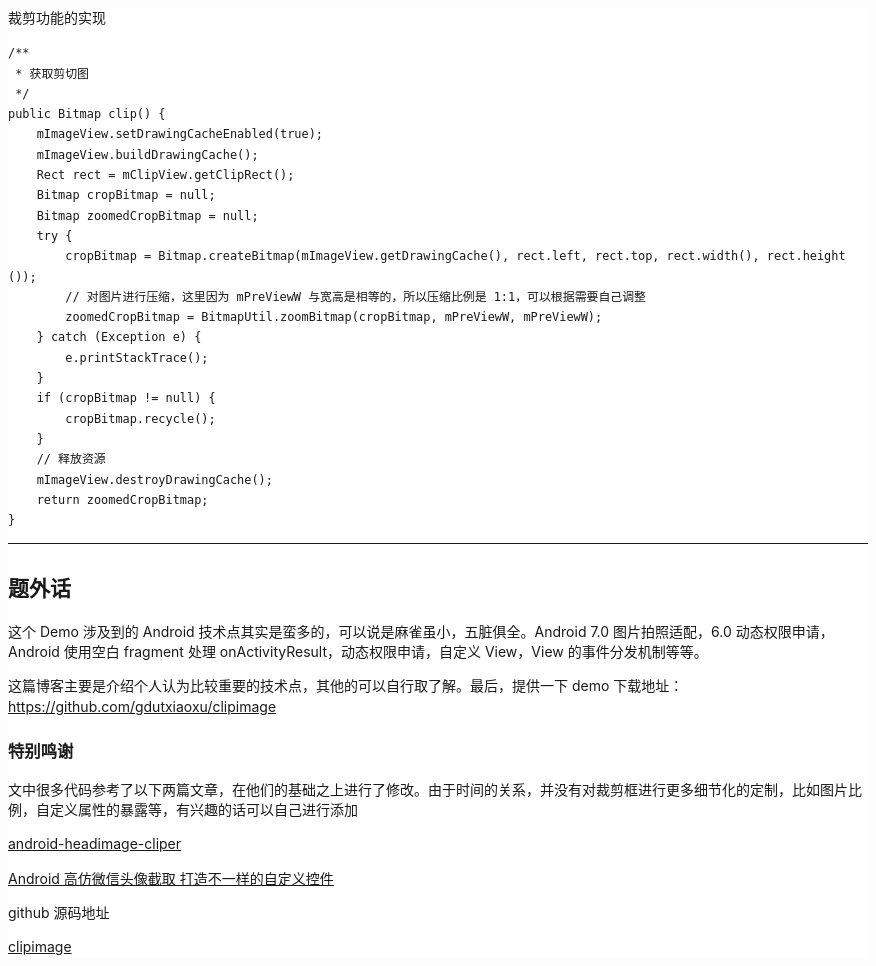 裁剪功能的实现

```
/**
 * 获取剪切图
 */
public Bitmap clip() {
    mImageView.setDrawingCacheEnabled(true);
    mImageView.buildDrawingCache();
    Rect rect = mClipView.getClipRect();
    Bitmap cropBitmap = null;
    Bitmap zoomedCropBitmap = null;
    try {
        cropBitmap = Bitmap.createBitmap(mImageView.getDrawingCache(), rect.left, rect.top, rect.width(), rect.height());
		// 对图片进行压缩，这里因为 mPreViewW 与宽高是相等的，所以压缩比例是 1:1，可以根据需要自己调整
        zoomedCropBitmap = BitmapUtil.zoomBitmap(cropBitmap, mPreViewW, mPreViewW);
    } catch (Exception e) {
        e.printStackTrace();
    }
    if (cropBitmap != null) {
        cropBitmap.recycle();
    }
    // 释放资源
    mImageView.destroyDrawingCache();
    return zoomedCropBitmap;
}
```

---

## 题外话

这个 Demo 涉及到的 Android 技术点其实是蛮多的，可以说是麻雀虽小，五脏俱全。Android 7.0 图片拍照适配，6.0 动态权限申请，Android 使用空白 fragment  处理  onActivityResult，动态权限申请，自定义 View，View 的事件分发机制等等。

这篇博客主要是介绍个人认为比较重要的技术点，其他的可以自行取了解。最后，提供一下 demo 下载地址： https://github.com/gdutxiaoxu/clipimage


### 特别鸣谢

文中很多代码参考了以下两篇文章，在他们的基础之上进行了修改。由于时间的关系，并没有对裁剪框进行更多细节化的定制，比如图片比例，自定义属性的暴露等，有兴趣的话可以自己进行添加

[android-headimage-cliper](https://github.com/wsy858/android-headimage-cliper)

[Android 高仿微信头像截取 打造不一样的自定义控件](https://blog.csdn.net/lmj623565791/article/details/39761281)

github 源码地址

[clipimage](https://github.com/gdutxiaoxu/clipimage)



